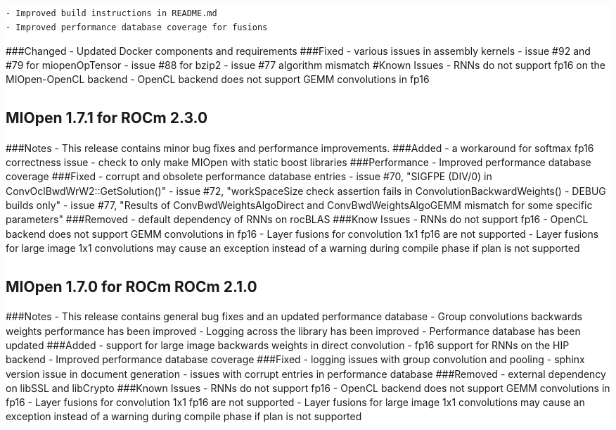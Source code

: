 	- Improved build instructions in README.md
	- Improved performance database coverage for fusions
###Changed
	- Updated Docker components and requirements
###Fixed
	- various issues in assembly kernels
	- issue #92 and #79 for miopenOpTensor
	- issue #88 for bzip2
	- issue #77 algorithm mismatch
#Known Issues
	- RNNs do not support fp16 on the MIOpen-OpenCL backend
	- OpenCL backend does not support GEMM convolutions in fp16

## MIOpen 1.7.1 for ROCm 2.3.0
###Notes
	- This release contains minor bug fixes and performance improvements.
###Added
	- a workaround for softmax fp16 correctness issue
	- check to only make MIOpen with static boost libraries
###Performance
	- Improved performance database coverage
###Fixed
	- corrupt and obsolete performance database entries
	- issue #70, "SIGFPE (DIV/0) in ConvOclBwdWrW2::GetSolution()"
	- issue #72, "workSpaceSize check assertion fails in ConvolutionBackwardWeights() - DEBUG builds only"
	- issue #77, "Results of ConvBwdWeightsAlgoDirect and ConvBwdWeightsAlgoGEMM mismatch for some specific parameters"
###Removed
	- default dependency of RNNs on rocBLAS
###Know Issues
	- RNNs do not support fp16
	- OpenCL backend does not support GEMM convolutions in fp16
	- Layer fusions for convolution 1x1 fp16 are not supported
	- Layer fusions for large image 1x1 convolutions may cause an exception instead of a warning during compile phase if plan is not supported

## MIOpen 1.7.0 for ROCm ROCm 2.1.0
###Notes
	- This release contains general bug fixes and an updated performance database
	- Group convolutions backwards weights performance has been improved
	- Logging across the library has been improved
	- Performance database has been updated
###Added
	- support for large image backwards weights in direct convolution
	- fp16 support for RNNs on the HIP backend
	- Improved performance database coverage
###Fixed
	- logging issues with group convolution and pooling
	- sphinx version issue in document generation
	- issues with corrupt entries in performance database
###Removed
	- external dependency on libSSL and libCrypto
###Known Issues
	- RNNs do not support fp16
	- OpenCL backend does not support GEMM convolutions in fp16
	- Layer fusions for convolution 1x1 fp16 are not supported
	- Layer fusions for large image 1x1 convolutions may cause an exception instead of a warning during compile phase if plan is not supported
